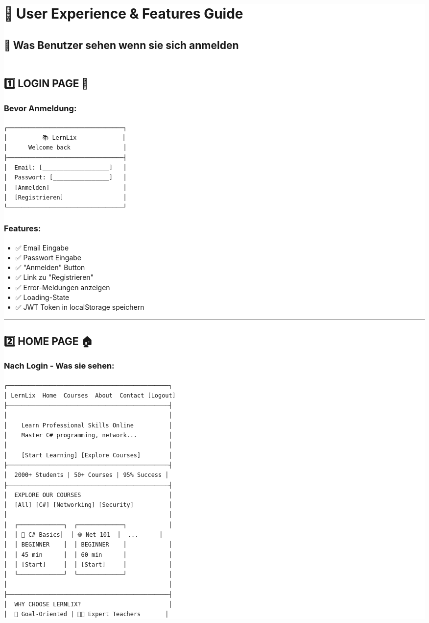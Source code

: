 # 👤 User Experience & Features Guide

## 🎯 Was Benutzer sehen wenn sie sich anmelden

---

## 1️⃣ **LOGIN PAGE** 📱

### Bevor Anmeldung:
```
┌─────────────────────────────────┐
│          📚 LernLix             │
│      Welcome back               │
├─────────────────────────────────┤
│  Email: [___________________]   │
│  Passwort: [________________]   │
│  [Anmelden]                     │
│  [Registrieren]                 │
└─────────────────────────────────┘
```

### Features:
- ✅ Email Eingabe
- ✅ Passwort Eingabe
- ✅ "Anmelden" Button
- ✅ Link zu "Registrieren"
- ✅ Error-Meldungen anzeigen
- ✅ Loading-State
- ✅ JWT Token in localStorage speichern

---

## 2️⃣ **HOME PAGE** 🏠

### Nach Login - Was sie sehen:

```
┌──────────────────────────────────────────────┐
│ LernLix  Home  Courses  About  Contact [Logout]
├──────────────────────────────────────────────┤
│                                              │
│    Learn Professional Skills Online          │
│    Master C# programming, network...         │
│                                              │
│    [Start Learning] [Explore Courses]        │
├──────────────────────────────────────────────┤
│  2000+ Students | 50+ Courses | 95% Success │
├──────────────────────────────────────────────┤
│  EXPLORE OUR COURSES                         │
│  [All] [C#] [Networking] [Security]          │
│                                              │
│  ┌─────────────┐  ┌─────────────┐            │
│  │ 📖 C# Basics│  │ 🌐 Net 101  │  ...      │
│  │ BEGINNER    │  │ BEGINNER    │            │
│  │ 45 min      │  │ 60 min      │            │
│  │ [Start]     │  │ [Start]     │            │
│  └─────────────┘  └─────────────┘            │
│                                              │
├──────────────────────────────────────────────┤
│  WHY CHOOSE LERNLIX?                         │
│  🎯 Goal-Oriented | 👨‍🏫 Expert Teachers       │
```